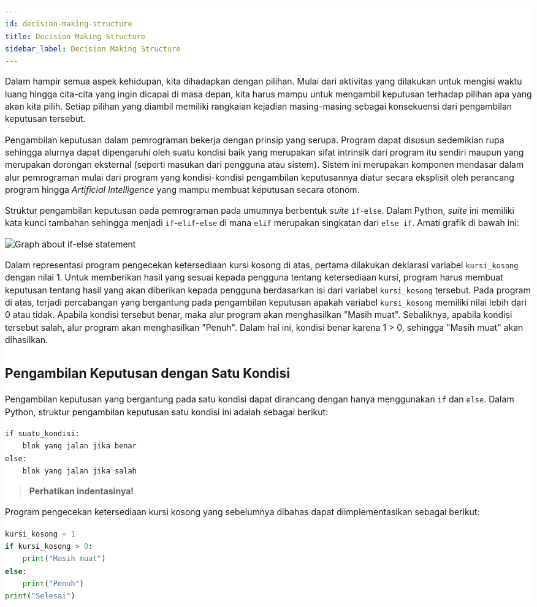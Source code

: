 ```yaml
---
id: decision-making-structure
title: Decision Making Structure
sidebar_label: Decision Making Structure
---
```


Dalam hampir semua aspek kehidupan, kita dihadapkan dengan pilihan. Mulai dari aktivitas yang dilakukan untuk mengisi waktu luang hingga cita-cita yang ingin dicapai di masa depan, kita harus mampu untuk mengambil keputusan terhadap pilihan apa yang akan kita pilih. Setiap pilihan yang diambil memiliki rangkaian kejadian masing-masing sebagai konsekuensi dari pengambilan keputusan tersebut.

Pengambilan keputusan dalam pemrograman bekerja dengan prinsip yang serupa. Program dapat disusun sedemikian rupa sehingga alurnya dapat dipengaruhi oleh suatu kondisi baik yang merupakan sifat intrinsik dari program itu sendiri maupun yang merupakan dorongan eksternal (seperti masukan dari pengguna atau sistem). Sistem ini merupakan komponen mendasar dalam alur pemrograman mulai dari program yang kondisi-kondisi pengambilan keputusannya diatur secara eksplisit oleh perancang program hingga *Artificial Intelligence* yang mampu membuat keputusan secara otonom.

Struktur pengambilan keputusan pada pemrograman pada umumnya berbentuk *suite* <code>if</code>-<code>else</code>. Dalam Python, *suite* ini memiliki kata kunci tambahan sehingga menjadi <code>if</code>-<code>elif</code>-<code>else</code> di mana <code>elif</code> merupakan singkatan dari <code>else if</code>. Amati grafik di bawah ini:

![Graph about if-else statement](https://i.ibb.co/yXmzs7T/img-01.png)

Dalam representasi program pengecekan ketersediaan kursi kosong di atas, pertama dilakukan deklarasi variabel <code>kursi_kosong</code> dengan nilai 1. Untuk memberikan hasil yang sesuai kepada pengguna tentang ketersediaan kursi, program harus membuat keputusan tentang hasil yang akan diberikan kepada pengguna berdasarkan isi dari variabel <code>kursi_kosong</code> tersebut. Pada program di atas, terjadi percabangan yang bergantung pada pengambilan keputusan apakah variabel <code>kursi_kosong</code> memiliki nilai lebih dari 0 atau tidak. Apabila kondisi tersebut benar, maka alur program akan menghasilkan "Masih muat". Sebaliknya, apabila kondisi tersebut salah, alur program akan menghasilkan "Penuh". Dalam hal ini, kondisi benar karena 1 > 0, sehingga "Masih muat" akan dihasilkan.

## Pengambilan Keputusan dengan Satu Kondisi

Pengambilan keputusan yang bergantung pada satu kondisi dapat dirancang dengan hanya menggunakan <code>if</code> dan <code>else</code>. Dalam Python, struktur pengambilan keputusan satu kondisi ini adalah sebagai berikut:

~~~
if suatu_kondisi:
	blok yang jalan jika benar
else:
	blok yang jalan jika salah
~~~

> **Perhatikan indentasinya!**

Program pengecekan ketersediaan kursi kosong yang sebelumnya dibahas dapat diimplementasikan sebagai berikut:

~~~python
kursi_kosong = 1
if kursi_kosong > 0:
    print("Masih muat")
else:
    print("Penuh")
print("Selesai")
~~~
